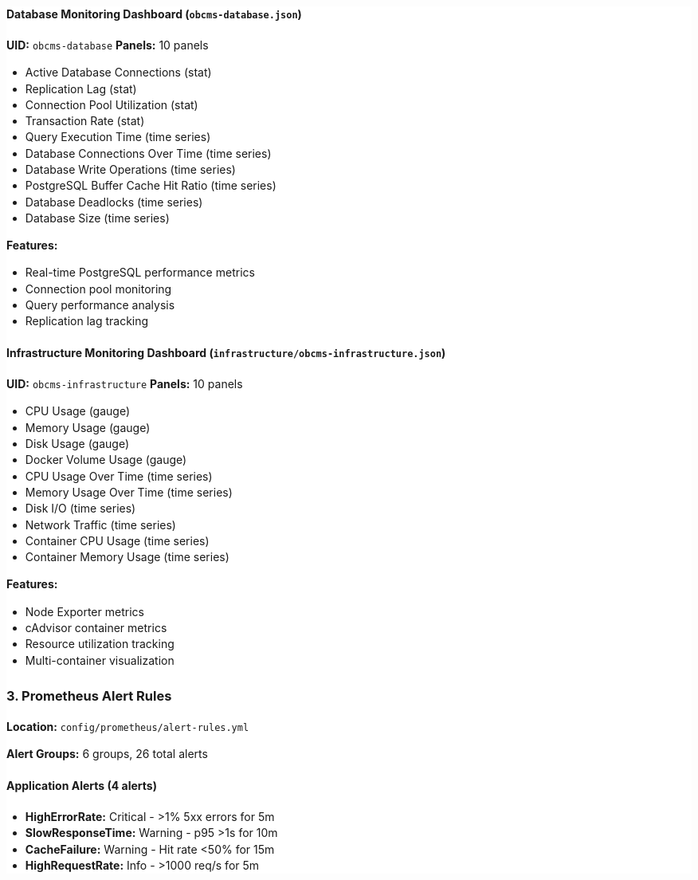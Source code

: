#### Database Monitoring Dashboard (`obcms-database.json`)
**UID:** `obcms-database`
**Panels:** 10 panels
- Active Database Connections (stat)
- Replication Lag (stat)
- Connection Pool Utilization (stat)
- Transaction Rate (stat)
- Query Execution Time (time series)
- Database Connections Over Time (time series)
- Database Write Operations (time series)
- PostgreSQL Buffer Cache Hit Ratio (time series)
- Database Deadlocks (time series)
- Database Size (time series)

**Features:**
- Real-time PostgreSQL performance metrics
- Connection pool monitoring
- Query performance analysis
- Replication lag tracking

#### Infrastructure Monitoring Dashboard (`infrastructure/obcms-infrastructure.json`)
**UID:** `obcms-infrastructure`
**Panels:** 10 panels
- CPU Usage (gauge)
- Memory Usage (gauge)
- Disk Usage (gauge)
- Docker Volume Usage (gauge)
- CPU Usage Over Time (time series)
- Memory Usage Over Time (time series)
- Disk I/O (time series)
- Network Traffic (time series)
- Container CPU Usage (time series)
- Container Memory Usage (time series)

**Features:**
- Node Exporter metrics
- cAdvisor container metrics
- Resource utilization tracking
- Multi-container visualization

### 3. Prometheus Alert Rules

**Location:** `config/prometheus/alert-rules.yml`

**Alert Groups:** 6 groups, 26 total alerts

#### Application Alerts (4 alerts)
- **HighErrorRate:** Critical - >1% 5xx errors for 5m
- **SlowResponseTime:** Warning - p95 >1s for 10m
- **CacheFailure:** Warning - Hit rate <50% for 15m
- **HighRequestRate:** Info - >1000 req/s for 5m
